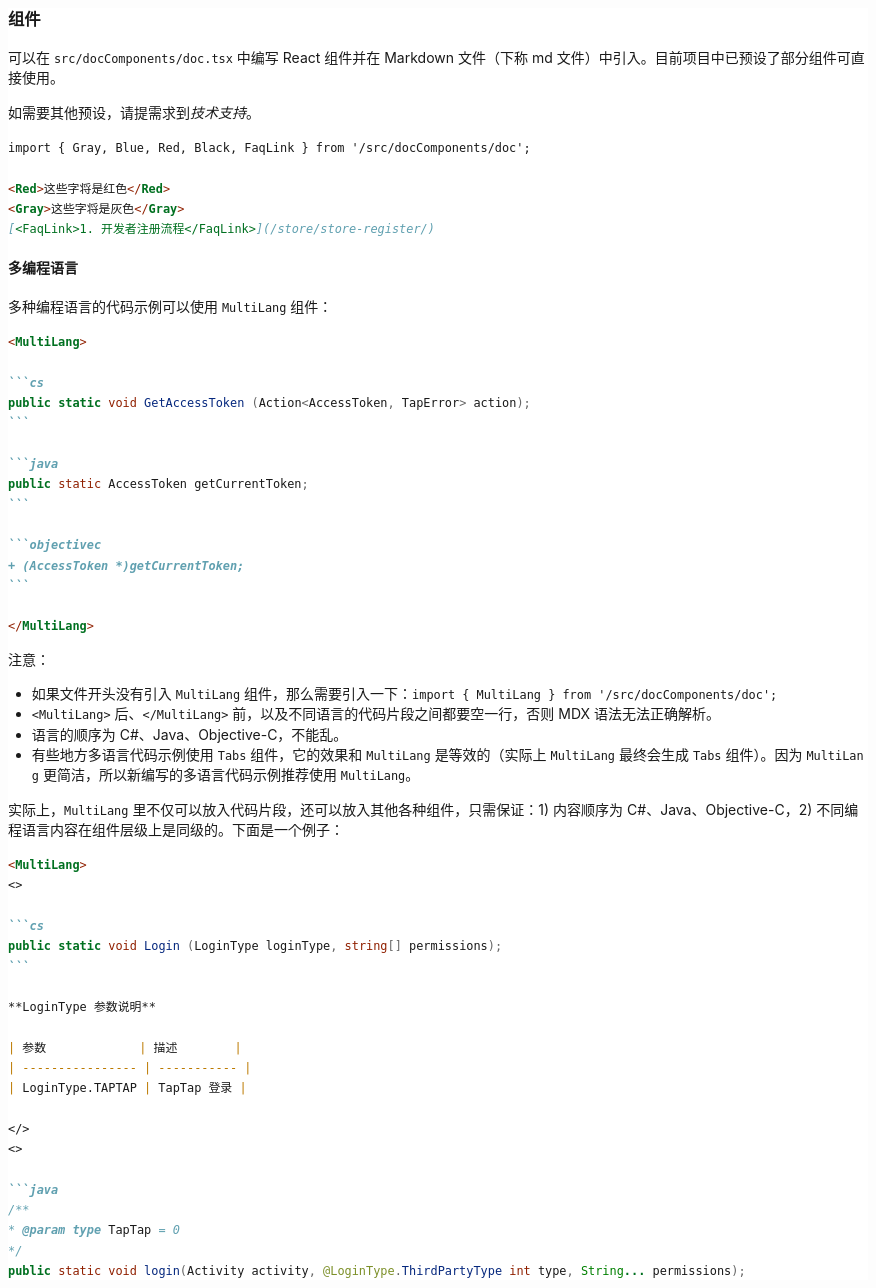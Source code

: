 ### 组件

可以在 `src/docComponents/doc.tsx` 中编写 React 组件并在 Markdown 文件（下称 md 文件）中引入。目前项目中已预设了部分组件可直接使用。

如需要其他预设，请提需求到*技术支持*。

```md
import { Gray, Blue, Red, Black, FaqLink } from '/src/docComponents/doc';

<Red>这些字将是红色</Red>
<Gray>这些字将是灰色</Gray>
[<FaqLink>1. 开发者注册流程</FaqLink>](/store/store-register/)
```

#### 多编程语言

多种编程语言的代码示例可以使用 `MultiLang` 组件：

````md
<MultiLang>

```cs
public static void GetAccessToken (Action<AccessToken, TapError> action);
```

```java
public static AccessToken getCurrentToken;
```

```objectivec
+ (AccessToken *)getCurrentToken;
```

</MultiLang>
````

注意：

- 如果文件开头没有引入 `MultiLang` 组件，那么需要引入一下：`import { MultiLang } from '/src/docComponents/doc';`
- `<MultiLang>` 后、`</MultiLang>` 前，以及不同语言的代码片段之间都要空一行，否则 MDX 语法无法正确解析。
- 语言的顺序为 C#、Java、Objective-C，不能乱。
- 有些地方多语言代码示例使用 `Tabs` 组件，它的效果和 `MultiLang` 是等效的（实际上 `MultiLang` 最终会生成 `Tabs` 组件）。因为 `MultiLang` 更简洁，所以新编写的多语言代码示例推荐使用 `MultiLang`。

实际上，`MultiLang` 里不仅可以放入代码片段，还可以放入其他各种组件，只需保证：1) 内容顺序为 C#、Java、Objective-C，2) 不同编程语言内容在组件层级上是同级的。下面是一个例子：

````md
<MultiLang>
<>

```cs
public static void Login (LoginType loginType, string[] permissions);
```

**LoginType 参数说明**

| 参数             | 描述        |
| ---------------- | ----------- |
| LoginType.TAPTAP | TapTap 登录 |

</>
<>

```java
/**
* @param type TapTap = 0
*/
public static void login(Activity activity, @LoginType.ThirdPartyType int type, String... permissions);
````